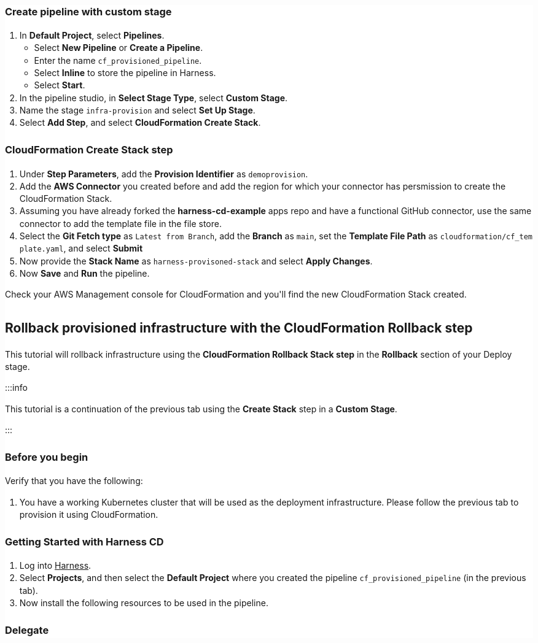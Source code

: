 ### Create pipeline with custom stage

1. In **Default Project**, select **Pipelines**.
   - Select **New Pipeline** or **Create a Pipeline**.
   - Enter the name `cf_provisioned_pipeline`.
   - Select **Inline** to store the pipeline in Harness.
   - Select **Start**.
2. In the pipeline studio, in **Select Stage Type**, select **Custom Stage**.
3. Name the stage `infra-provision` and select **Set Up Stage**.
4. Select **Add Step**, and select **CloudFormation Create Stack**.

### CloudFormation Create Stack step

1. Under **Step Parameters**, add the **Provision Identifier** as `demoprovision`.
2. Add the **AWS Connector** you created before and add the region for which your connector has persmission to create the CloudFormation Stack.
3. Assuming you have already forked the **harness-cd-example** apps repo and have a functional GitHub connector, use the same connector to add the template file in the file store.
4. Select the **Git Fetch type** as `Latest from Branch`, add the **Branch** as `main`, set the **Template File Path** as `cloudformation/cf_template.yaml`, and select **Submit**
5. Now provide the **Stack Name** as `harness-provisoned-stack` and select **Apply Changes**.
6. Now **Save** and **Run** the pipeline.

Check your AWS Management console for CloudFormation and you'll find the new CloudFormation Stack created.

## Rollback provisioned infrastructure with the CloudFormation Rollback step

This tutorial will rollback infrastructure using the **CloudFormation Rollback Stack step** in the **Rollback** section of your Deploy stage.

:::info

This tutorial is a continuation of the previous tab using the **Create Stack** step in a **Custom Stage**.

:::

### Before you begin

Verify that you have the following:

1. You have a working Kubernetes cluster that will be used as the deployment infrastructure. Please follow the previous tab to provision it using CloudFormation.

### Getting Started with Harness CD

1. Log into [Harness](https://app.harness.io/).
2. Select **Projects**, and then select the **Default Project** where you created the pipeline `cf_provisioned_pipeline` (in the previous tab).
3. Now install the following resources to be used in the pipeline.

### Delegate
